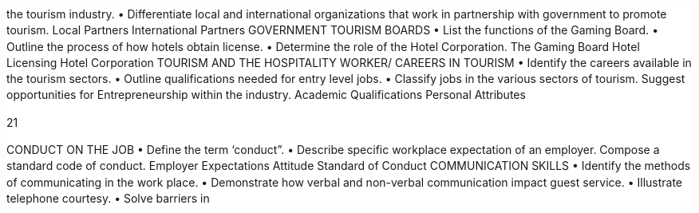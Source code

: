 the tourism industry. 
• Differentiate local and 
international 
organizations that 
work in partnership 
with government to 
promote tourism. 
Local Partners 
International Partners 
GOVERNMENT TOURISM 
BOARDS 
• List the functions of 
the Gaming Board. 
• Outline the process of 
how hotels obtain 
license. 
• Determine the role of 
the Hotel Corporation. 
The Gaming Board 
Hotel Licensing 
Hotel Corporation 
TOURISM AND THE HOSPITALITY 
WORKER/ CAREERS IN TOURISM 
• Identify the careers 
available in the 
tourism sectors. 
• Outline qualifications 
needed for entry level 
jobs. 
• Classify jobs in the 
various sectors of 
tourism. 
Suggest opportunities 
for Entrepreneurship 
within the industry. 
Academic Qualifications 
Personal Attributes 
 


21 
 
CONDUCT ON THE JOB 
• Define the term 
‘conduct”. 
• Describe specific 
workplace 
expectation of an 
employer. 
Compose a standard 
code of conduct. 
Employer Expectations 
Attitude 
Standard of Conduct 
COMMUNICATION SKILLS 
• Identify the methods 
of communicating in 
the work place. 
• Demonstrate how 
verbal and non-verbal 
communication 
impact guest service. 
• Illustrate telephone 
courtesy. 
• Solve barriers in 